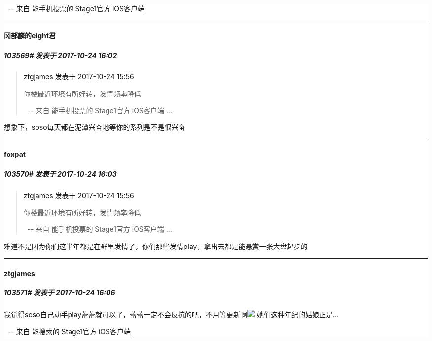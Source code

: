 [  -- 来自 能手机投票的 Stage1官方 iOS客户端](https://itunes.apple.com/fi/app/saraba1st/id1221237470?mt=8)







-----

####  冈部麟的eight君  
##### 103569#       发表于 2017-10-24 16:02



<blockquote><a href="httphttps://bbs.saraba1st.com/2b/forum.php?mod=redirect&amp;goto=findpost&amp;pid=37565517&amp;ptid=1105387" target="_blank">ztgjames 发表于 2017-10-24 15:56</a>

你楼最近环境有所好转，发情频率降低


  -- 来自 能手机投票的 Stage1官方 iOS客户端 ...</blockquote>
想象下，soso每天都在泥潭兴奋地等你的系列是不是很兴奋







-----

####  foxpat  
##### 103570#       发表于 2017-10-24 16:03



<blockquote><a href="httphttps://bbs.saraba1st.com/2b/forum.php?mod=redirect&amp;goto=findpost&amp;pid=37565517&amp;ptid=1105387" target="_blank">ztgjames 发表于 2017-10-24 15:56</a>

你楼最近环境有所好转，发情频率降低


  -- 来自 能手机投票的 Stage1官方 iOS客户端 ...</blockquote>
难道不是因为你们这半年都是在群里发情了，你们那些发情play，拿出去都是能悬赏一张大盘起步的







-----

####  ztgjames  
##### 103571#       发表于 2017-10-24 16:06




我觉得soso自己动手play蕾蕾就可以了，蕾蕾一定不会反抗的吧，不用等更新啊<img src="https://static.saraba1st.com/image/smiley/face2017/001.png" referrerpolicy="no-referrer">
她们这种年纪的姑娘正是…

[  -- 来自 能搜索的 Stage1官方 iOS客户端](https://itunes.apple.com/fi/app/saraba1st/id1221237470?mt=8)



